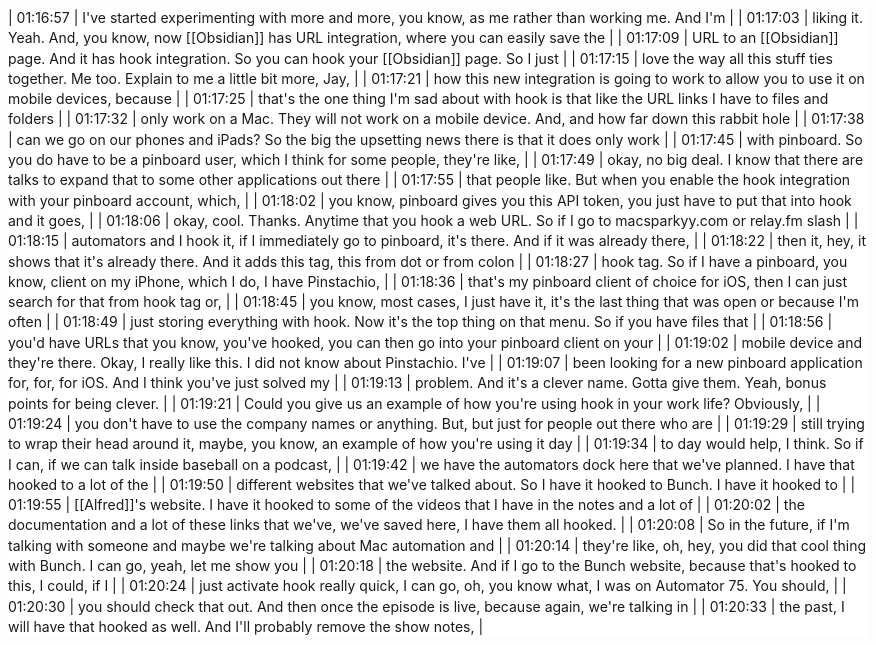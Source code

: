 | 01:16:57   | I've started experimenting with more and more, you know, as me rather than working me. And I'm           |
| 01:17:03   | liking it. Yeah. And, you know, now [[Obsidian]] has URL integration, where you can easily save the          |
| 01:17:09   | URL to an [[Obsidian]] page. And it has hook integration. So you can hook your [[Obsidian]] page. So I just      |
| 01:17:15   | love the way all this stuff ties together. Me too. Explain to me a little bit more, Jay,                 |
| 01:17:21   | how this new integration is going to work to allow you to use it on mobile devices, because              |
| 01:17:25   | that's the one thing I'm sad about with hook is that like the URL links I have to files and folders      |
| 01:17:32   | only work on a Mac. They will not work on a mobile device. And, and how far down this rabbit hole        |
| 01:17:38   | can we go on our phones and iPads? So the big the upsetting news there is that it does only work         |
| 01:17:45   | with pinboard. So you do have to be a pinboard user, which I think for some people, they're like,        |
| 01:17:49   | okay, no big deal. I know that there are talks to expand that to some other applications out there       |
| 01:17:55   | that people like. But when you enable the hook integration with your pinboard account, which,            |
| 01:18:02   | you know, pinboard gives you this API token, you just have to put that into hook and it goes,            |
| 01:18:06   | okay, cool. Thanks. Anytime that you hook a web URL. So if I go to macsparkyy.com or relay.fm slash        |
| 01:18:15   | automators and I hook it, if I immediately go to pinboard, it's there. And if it was already there,      |
| 01:18:22   | then it, hey, it shows that it's already there. And it adds this tag, this from dot or from colon        |
| 01:18:27   | hook tag. So if I have a pinboard, you know, client on my iPhone, which I do, I have Pinstachio,        |
| 01:18:36   | that's my pinboard client of choice for iOS, then I can just search for that from hook tag or,           |
| 01:18:45   | you know, most cases, I just have it, it's the last thing that was open or because I'm often             |
| 01:18:49   | just storing everything with hook. Now it's the top thing on that menu. So if you have files that        |
| 01:18:56   | you'd have URLs that you know, you've hooked, you can then go into your pinboard client on your          |
| 01:19:02   | mobile device and they're there. Okay, I really like this. I did not know about Pinstachio. I've        |
| 01:19:07   | been looking for a new pinboard application for, for, for iOS. And I think you've just solved my         |
| 01:19:13   | problem. And it's a clever name. Gotta give them. Yeah, bonus points for being clever.                   |
| 01:19:21   | Could you give us an example of how you're using hook in your work life? Obviously,                      |
| 01:19:24   | you don't have to use the company names or anything. But, but just for people out there who are          |
| 01:19:29   | still trying to wrap their head around it, maybe, you know, an example of how you're using it day        |
| 01:19:34   | to day would help, I think. So if I can, if we can talk inside baseball on a podcast,                    |
| 01:19:42   | we have the automators dock here that we've planned. I have that hooked to a lot of the                  |
| 01:19:50   | different websites that we've talked about. So I have it hooked to Bunch. I have it hooked to            |
| 01:19:55   | [[Alfred]]'s website. I have it hooked to some of the videos that I have in the notes and a lot of           |
| 01:20:02   | the documentation and a lot of these links that we've, we've saved here, I have them all hooked.         |
| 01:20:08   | So in the future, if I'm talking with someone and maybe we're talking about Mac automation and           |
| 01:20:14   | they're like, oh, hey, you did that cool thing with Bunch. I can go, yeah, let me show you               |
| 01:20:18   | the website. And if I go to the Bunch website, because that's hooked to this, I could, if I              |
| 01:20:24   | just activate hook really quick, I can go, oh, you know what, I was on Automator 75. You should,         |
| 01:20:30   | you should check that out. And then once the episode is live, because again, we're talking in            |
| 01:20:33   | the past, I will have that hooked as well. And I'll probably remove the show notes,                      |